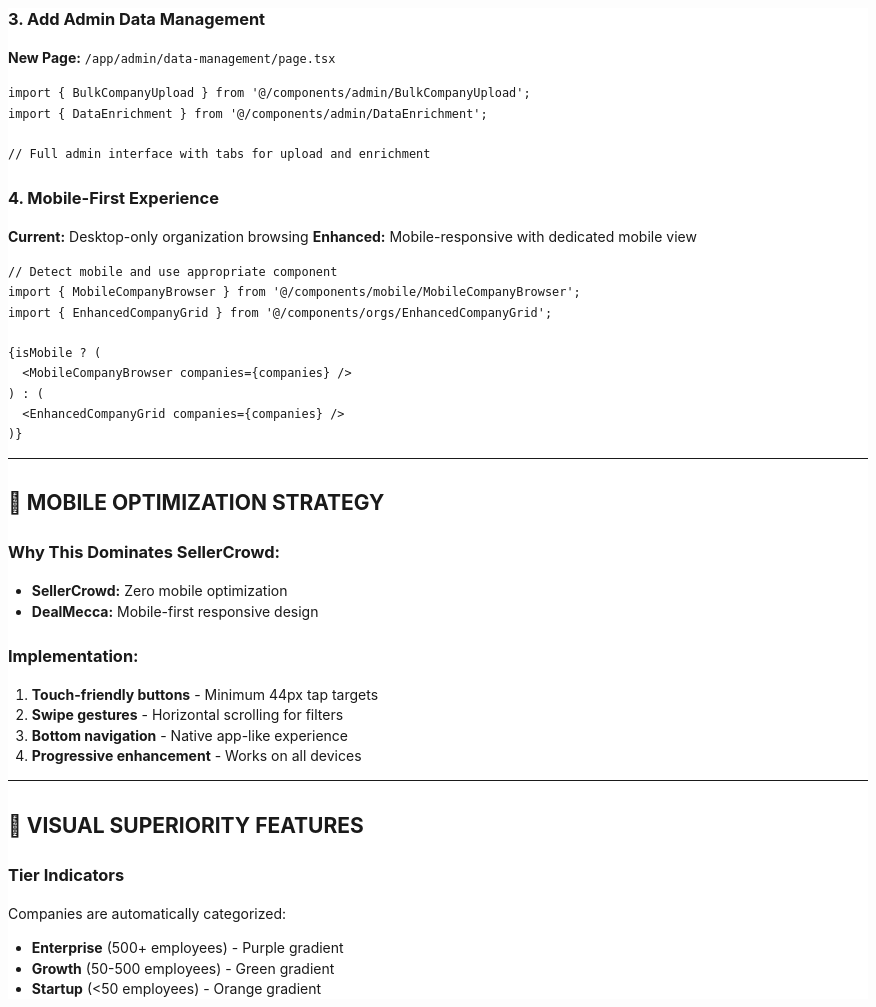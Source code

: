 ### 3. Add Admin Data Management

**New Page:** `/app/admin/data-management/page.tsx`

```tsx
import { BulkCompanyUpload } from '@/components/admin/BulkCompanyUpload';
import { DataEnrichment } from '@/components/admin/DataEnrichment';

// Full admin interface with tabs for upload and enrichment
```

### 4. Mobile-First Experience

**Current:** Desktop-only organization browsing
**Enhanced:** Mobile-responsive with dedicated mobile view

```tsx
// Detect mobile and use appropriate component
import { MobileCompanyBrowser } from '@/components/mobile/MobileCompanyBrowser';
import { EnhancedCompanyGrid } from '@/components/orgs/EnhancedCompanyGrid';

{isMobile ? (
  <MobileCompanyBrowser companies={companies} />
) : (
  <EnhancedCompanyGrid companies={companies} />
)}
```

---

## 📱 MOBILE OPTIMIZATION STRATEGY

### Why This Dominates SellerCrowd:
- **SellerCrowd:** Zero mobile optimization
- **DealMecca:** Mobile-first responsive design

### Implementation:
1. **Touch-friendly buttons** - Minimum 44px tap targets
2. **Swipe gestures** - Horizontal scrolling for filters
3. **Bottom navigation** - Native app-like experience
4. **Progressive enhancement** - Works on all devices

---

## 🎨 VISUAL SUPERIORITY FEATURES

### Tier Indicators
Companies are automatically categorized:
- **Enterprise** (500+ employees) - Purple gradient
- **Growth** (50-500 employees) - Green gradient  
- **Startup** (<50 employees) - Orange gradient

